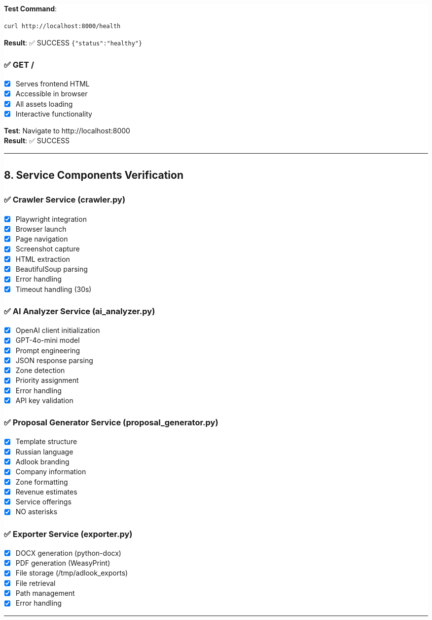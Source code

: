 **Test Command**:
```bash
curl http://localhost:8000/health
```
**Result**: ✅ SUCCESS `{"status":"healthy"}`

### ✅ GET /
- [x] Serves frontend HTML
- [x] Accessible in browser
- [x] All assets loading
- [x] Interactive functionality

**Test**: Navigate to http://localhost:8000  
**Result**: ✅ SUCCESS

---

## 8. Service Components Verification

### ✅ Crawler Service (crawler.py)
- [x] Playwright integration
- [x] Browser launch
- [x] Page navigation
- [x] Screenshot capture
- [x] HTML extraction
- [x] BeautifulSoup parsing
- [x] Error handling
- [x] Timeout handling (30s)

### ✅ AI Analyzer Service (ai_analyzer.py)
- [x] OpenAI client initialization
- [x] GPT-4o-mini model
- [x] Prompt engineering
- [x] JSON response parsing
- [x] Zone detection
- [x] Priority assignment
- [x] Error handling
- [x] API key validation

### ✅ Proposal Generator Service (proposal_generator.py)
- [x] Template structure
- [x] Russian language
- [x] Adlook branding
- [x] Company information
- [x] Zone formatting
- [x] Revenue estimates
- [x] Service offerings
- [x] NO asterisks

### ✅ Exporter Service (exporter.py)
- [x] DOCX generation (python-docx)
- [x] PDF generation (WeasyPrint)
- [x] File storage (/tmp/adlook_exports)
- [x] File retrieval
- [x] Path management
- [x] Error handling

---